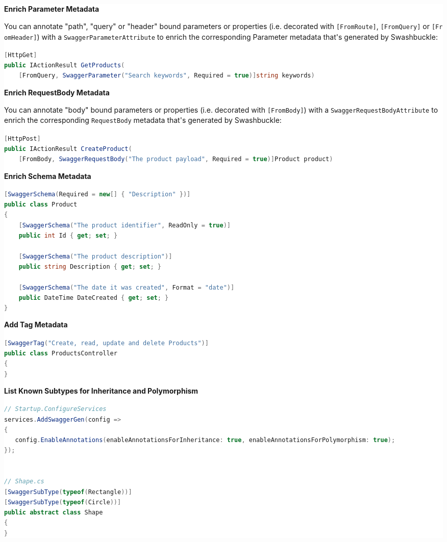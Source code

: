 **Enrich Parameter Metadata**

You can annotate "path", "query" or "header" bound parameters or properties (i.e. decorated with `[FromRoute]`, `[FromQuery]` or `[FromHeader]`) with a `SwaggerParameterAttribute` to enrich the corresponding Parameter metadata that's generated by Swashbuckle:

```cs
[HttpGet]
public IActionResult GetProducts(
    [FromQuery, SwaggerParameter("Search keywords", Required = true)]string keywords)
```

**Enrich RequestBody Metadata**

You can annotate "body" bound parameters or properties (i.e. decorated with `[FromBody]`) with a `SwaggerRequestBodyAttribute` to enrich the corresponding `RequestBody` metadata that's generated by Swashbuckle:

```cs
[HttpPost]
public IActionResult CreateProduct(
    [FromBody, SwaggerRequestBody("The product payload", Required = true)]Product product)
```

**Enrich Schema Metadata**

```cs
[SwaggerSchema(Required = new[] { "Description" })]
public class Product
{
	[SwaggerSchema("The product identifier", ReadOnly = true)]
	public int Id { get; set; }

	[SwaggerSchema("The product description")]
	public string Description { get; set; }

	[SwaggerSchema("The date it was created", Format = "date")]
	public DateTime DateCreated { get; set; }
}
```

**Add Tag Metadata**

```cs
[SwaggerTag("Create, read, update and delete Products")]
public class ProductsController
{
}
```

**List Known Subtypes for Inheritance and Polymorphism**

```cs
// Startup.ConfigureServices
services.AddSwaggerGen(config =>
{
   config.EnableAnnotations(enableAnnotationsForInheritance: true, enableAnnotationsForPolymorphism: true);
});


// Shape.cs
[SwaggerSubType(typeof(Rectangle))]
[SwaggerSubType(typeof(Circle))]
public abstract class Shape
{
}
```
